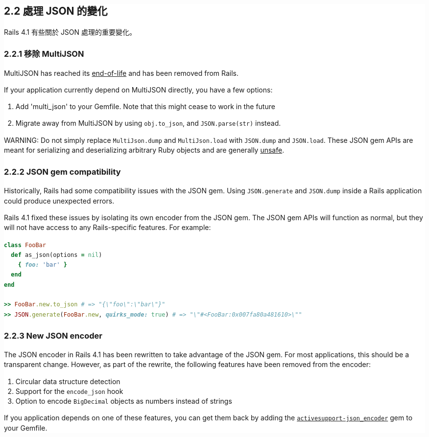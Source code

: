 ## 2.2 處理 JSON 的變化

Rails 4.1 有些關於 JSON 處理的重要變化。

### 2.2.1 移除 MultiJSON

MultiJSON has reached its [end-of-life](https://github.com/rails/rails/pull/10576)
and has been removed from Rails.

If your application currently depend on MultiJSON directly, you have a few options:

1. Add 'multi_json' to your Gemfile. Note that this might cease to work in the future

2. Migrate away from MultiJSON by using `obj.to_json`, and `JSON.parse(str)` instead.

WARNING: Do not simply replace `MultiJson.dump` and `MultiJson.load` with
`JSON.dump` and `JSON.load`. These JSON gem APIs are meant for serializing and
deserializing arbitrary Ruby objects and are generally [unsafe](http://www.ruby-doc.org/stdlib-2.0.0/libdoc/json/rdoc/JSON.html#method-i-load).

### 2.2.2 JSON gem compatibility

Historically, Rails had some compatibility issues with the JSON gem. Using
`JSON.generate` and `JSON.dump` inside a Rails application could produce
unexpected errors.

Rails 4.1 fixed these issues by isolating its own encoder from the JSON gem. The
JSON gem APIs will function as normal, but they will not have access to any
Rails-specific features. For example:

```ruby
class FooBar
  def as_json(options = nil)
    { foo: 'bar' }
  end
end

>> FooBar.new.to_json # => "{\"foo\":\"bar\"}"
>> JSON.generate(FooBar.new, quirks_mode: true) # => "\"#<FooBar:0x007fa80a481610>\""
```

### 2.2.3 New JSON encoder

The JSON encoder in Rails 4.1 has been rewritten to take advantage of the JSON
gem. For most applications, this should be a transparent change. However, as
part of the rewrite, the following features have been removed from the encoder:

1. Circular data structure detection
2. Support for the `encode_json` hook
3. Option to encode `BigDecimal` objects as numbers instead of strings

If you application depends on one of these features, you can get them back by
adding the [`activesupport-json_encoder`](https://github.com/rails/activesupport-json_encoder)
gem to your Gemfile.
